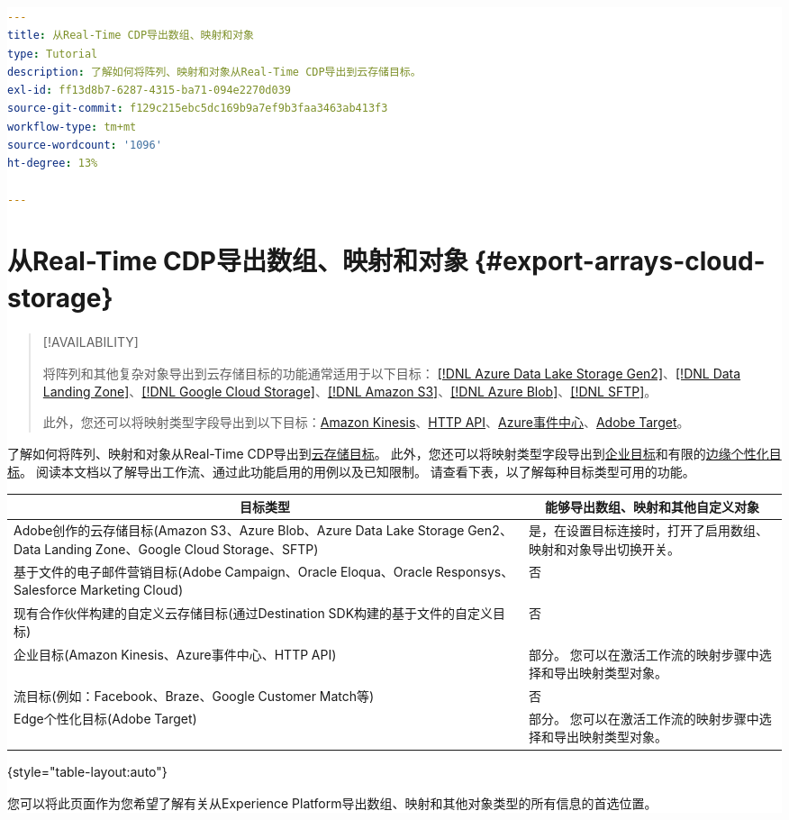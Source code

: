 ```yaml
---
title: 从Real-Time CDP导出数组、映射和对象
type: Tutorial
description: 了解如何将阵列、映射和对象从Real-Time CDP导出到云存储目标。
exl-id: ff13d8b7-6287-4315-ba71-094e2270d039
source-git-commit: f129c215ebc5dc169b9a7ef9b3faa3463ab413f3
workflow-type: tm+mt
source-wordcount: '1096'
ht-degree: 13%

---
```


# 从Real-Time CDP导出数组、映射和对象 {#export-arrays-cloud-storage}

>[!AVAILABILITY]
>
>将阵列和其他复杂对象导出到云存储目标的功能通常适用于以下目标： [[!DNL Azure Data Lake Storage Gen2]](../../destinations/catalog/cloud-storage/adls-gen2.md)、[[!DNL Data Landing Zone]](../../destinations/catalog/cloud-storage/data-landing-zone.md)、[[!DNL Google Cloud Storage]](../../destinations/catalog/cloud-storage/google-cloud-storage.md)、[[!DNL Amazon S3]](../../destinations/catalog/cloud-storage/amazon-s3.md)、[[!DNL Azure Blob]](../../destinations/catalog/cloud-storage/azure-blob.md)、[[!DNL SFTP]](../../destinations/catalog/cloud-storage/sftp.md)。
>
>此外，您还可以将映射类型字段导出到以下目标：[Amazon Kinesis](/help/destinations/catalog/cloud-storage/amazon-kinesis.md)、[HTTP API](/help/destinations/catalog/streaming/http-destination.md)、[Azure事件中心](/help/destinations/catalog/cloud-storage/azure-event-hubs.md)、[Adobe Target](/help/destinations/catalog/personalization/adobe-target-connection.md)。


了解如何将阵列、映射和对象从Real-Time CDP导出到[云存储目标](/help/destinations/catalog/cloud-storage/overview.md)。 此外，您还可以将映射类型字段导出到[企业目标](/help/destinations/destination-types.md#advanced-enterprise-destinations)和有限的[边缘个性化目标](/help/destinations/destination-types.md#edge-personalization-destinations)。 阅读本文档以了解导出工作流、通过此功能启用的用例以及已知限制。 请查看下表，以了解每种目标类型可用的功能。

| 目标类型 | 能够导出数组、映射和其他自定义对象 |
|---|---|
| Adobe创作的云存储目标(Amazon S3、Azure Blob、Azure Data Lake Storage Gen2、Data Landing Zone、Google Cloud Storage、SFTP) | 是，在设置目标连接时，打开了启用数组、映射和对象导出切换开关。 |
| 基于文件的电子邮件营销目标(Adobe Campaign、Oracle Eloqua、Oracle Responsys、Salesforce Marketing Cloud) | 否 |
| 现有合作伙伴构建的自定义云存储目标(通过Destination SDK构建的基于文件的自定义目标) | 否 |
| 企业目标(Amazon Kinesis、Azure事件中心、HTTP API) | 部分。 您可以在激活工作流的映射步骤中选择和导出映射类型对象。 |
| 流目标(例如：Facebook、Braze、Google Customer Match等) | 否 |
| Edge个性化目标(Adobe Target) | 部分。 您可以在激活工作流的映射步骤中选择和导出映射类型对象。 |

{style="table-layout:auto"}

您可以将此页面作为您希望了解有关从Experience Platform导出数组、映射和其他对象类型的所有信息的首选位置。
